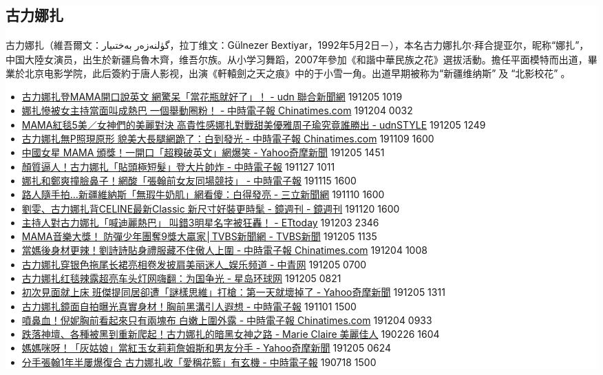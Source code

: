 ## 古力娜扎

古力娜扎（維吾爾文：گۈلنەزەر بەختىيار，拉丁维文：Gülnezer Bextiyar，1992年5月2日－），本名古力娜扎尔·拜合提亚尔，昵称“娜扎”，中国大陸女演员，出生於新疆烏魯木齊，维吾尔族。从小学习舞蹈，2007年參加《和諧中華民族之花》選拔活動。擔任平面模特而出道，畢業於北京电影学院，此后簽約于唐人影视，出演《軒轅劍之天之痕》中的于小雪一角。出道早期被称为“新疆维纳斯” 及 “北影校花”  。
- [古力娜扎登MAMA開口說英文 網驚呆「當花瓶就好了」！ - udn 聯合新聞網](https://stars.udn.com/star/story/10092/4206653 "古力娜扎登MAMA開口說英文 網驚呆「當花瓶就好了」！ - udn 聯合新聞網") 191205 1019
- [娜扎慘被女主持當面叫成熱巴 一個舉動圈粉！ - 中時電子報 Chinatimes.com](https://www.chinatimes.com/realtimenews/20191204000049-260404 "娜扎慘被女主持當面叫成熱巴 一個舉動圈粉！ - 中時電子報 Chinatimes.com") 191204 0032
- [MAMA紅毯5美／女神們的美麗對決 高貴性感娜扎對戰甜美優雅周子瑜究竟誰勝出 - udnSTYLE](https://style.udn.com/style/story/8065/4207045 "MAMA紅毯5美／女神們的美麗對決 高貴性感娜扎對戰甜美優雅周子瑜究竟誰勝出 - udnSTYLE") 191205 1249
- [古力娜扎無P照現原形 貌美大長腿網跪了：白到發光 - 中時電子報 Chinatimes.com](https://www.chinatimes.com/realtimenews/20191109003229-260404 "古力娜扎無P照現原形 貌美大長腿網跪了：白到發光 - 中時電子報 Chinatimes.com") 191109 1600
- [中國女星 MAMA 頒獎！一開口「超糗破英文」網爆笑 - Yahoo奇摩新聞](https://tw.news.yahoo.com/%E4%B8%AD%E5%9C%8B%E5%A5%B3%E6%98%9F-mama-%E9%A0%92%E7%8D%8E%E4%B8%80%E9%96%8B%E5%8F%A3%E8%B6%85%E7%B3%97%E7%A0%B4%E8%8B%B1%E6%96%87%E7%B6%B2%E7%88%86%E7%AC%91-065117843.html "中國女星 MAMA 頒獎！一開口「超糗破英文」網爆笑 - Yahoo奇摩新聞") 191205 1451
- [顏質逼人！古力娜扎「貼頭極短髮」登大片帥炸 - 中時電子報](https://www.chinatimes.com/fashion/20191126003363-263901 "顏質逼人！古力娜扎「貼頭極短髮」登大片帥炸 - 中時電子報") 191127 1011
- [娜扎和鄭爽撞臉鼻子！網酸「張翰前女友同場競技」 - 中時電子報](https://www.chinatimes.com/fashion/20191114003474-263901 "娜扎和鄭爽撞臉鼻子！網酸「張翰前女友同場競技」 - 中時電子報") 191115 1600
- [路人隨手拍…新疆維納斯「無瑕牛奶肌」網看傻：白得發亮 - 三立新聞網](https://www.setn.com/News.aspx?NewsID=633330 "路人隨手拍…新疆維納斯「無瑕牛奶肌」網看傻：白得發亮 - 三立新聞網") 191110 1600
- [劉雯、古力娜扎背CELINE最新Classic 新尺寸好裝更時髦 - 鏡週刊 - 鏡週刊](https://www.mirrormedia.mg/story/20191120ent022 "劉雯、古力娜扎背CELINE最新Classic 新尺寸好裝更時髦 - 鏡週刊 - 鏡週刊") 191120 1600
- [主持人對古力娜扎「喊迪麗熱巴」 叫錯3明星名字被狂轟！ - ETtoday](https://www.ettoday.net/news/20191203/1593783.htm "主持人對古力娜扎「喊迪麗熱巴」 叫錯3明星名字被狂轟！ - ETtoday") 191203 2346
- [MAMA音樂大獎！ 防彈少年團奪9獎大贏家│TVBS新聞網 - TVBS新聞](https://news.tvbs.com.tw/entertainment/1244185 "MAMA音樂大獎！ 防彈少年團奪9獎大贏家│TVBS新聞網 - TVBS新聞") 191205 1135
- [當媽後身材更辣！劉詩詩貼身禮服藏不住傲人上圍 - 中時電子報 Chinatimes.com](https://www.chinatimes.com/realtimenews/20191204001711-260404 "當媽後身材更辣！劉詩詩貼身禮服藏不住傲人上圍 - 中時電子報 Chinatimes.com") 191204 1008
- [古力娜扎穿银色拖尾长裙亮相卷发披肩美丽迷人_娱乐频道 - 中青网](https://fun.youth.cn/gnzx/201912/t20191205_12135109.htm "古力娜扎穿银色拖尾长裙亮相卷发披肩美丽迷人_娱乐频道 - 中青网") 191205 0700
- [古力娜扎红毯辣露超亮车头灯网嗨翻：为国争光 - 星岛环球网](http://m.stnn.cc/pcarticle/695653 "古力娜扎红毯辣露超亮车头灯网嗨翻：为国争光 - 星岛环球网") 191205 0821
- [初次見面就上床 班傑提同居卻遭「謎樣思維」打槍：第一天就壞掉了 - Yahoo奇摩新聞](https://tw.news.yahoo.com/%E5%88%9D%E6%AC%A1%E8%A6%8B%E9%9D%A2%E5%B0%B1%E4%B8%8A%E5%BA%8A-%E7%8F%AD%E5%82%91%E6%8F%90%E5%90%8C%E5%B1%85%E5%8D%BB%E9%81%AD-%E8%AC%8E%E6%A8%A3%E6%80%9D%E7%B6%AD-%E6%89%93%E6%A7%8D-%E7%AC%AC-030150183.html "初次見面就上床 班傑提同居卻遭「謎樣思維」打槍：第一天就壞掉了 - Yahoo奇摩新聞") 191205 1311
- [古力娜扎鏡面自拍曝光真實身材！胸前黑溝引人遐想 - 中時電子報](https://www.chinatimes.com/fashion/20191029003464-263901 "古力娜扎鏡面自拍曝光真實身材！胸前黑溝引人遐想 - 中時電子報") 191101 1500
- [噴鼻血！倪妮胸前看起來只有兩塊布 白嫩上圍外露 - 中時電子報 Chinatimes.com](https://www.chinatimes.com/realtimenews/20191204001519-260404 "噴鼻血！倪妮胸前看起來只有兩塊布 白嫩上圍外露 - 中時電子報 Chinatimes.com") 191204 0933
- [跌落神壇、各種被黑到重新爬起！古力娜扎的暗黑女神之路 - Marie Claire 美麗佳人](https://www.marieclaire.com.tw/celebrity/news/40942 "跌落神壇、各種被黑到重新爬起！古力娜扎的暗黑女神之路 - Marie Claire 美麗佳人") 190226 1604
- [媽媽咪呀！「灰姑娘」當紅玉女莉莉詹姆斯和男友分手 - Yahoo奇摩新聞](https://tw.news.yahoo.com/%E5%AA%BD%E5%AA%BD%E5%92%AA%E5%91%80-%E7%81%B0%E5%A7%91%E5%A8%98-%E7%95%B6%E7%B4%85%E7%8E%89%E5%A5%B3%E8%8E%89%E8%8E%89%E8%A9%B9%E5%A7%86%E6%96%AF%E5%92%8C%E7%94%B7%E5%8F%8B%E5%88%86%E6%89%8B-222447863.html "媽媽咪呀！「灰姑娘」當紅玉女莉莉詹姆斯和男友分手 - Yahoo奇摩新聞") 191205 0624
- [分手張翰1年半屢爆復合 古力娜扎收「愛稱花籃」有玄機 - 中時電子報](https://www.chinatimes.com/realtimenews/20190718004244-260404 "分手張翰1年半屢爆復合 古力娜扎收「愛稱花籃」有玄機 - 中時電子報") 190718 1500
